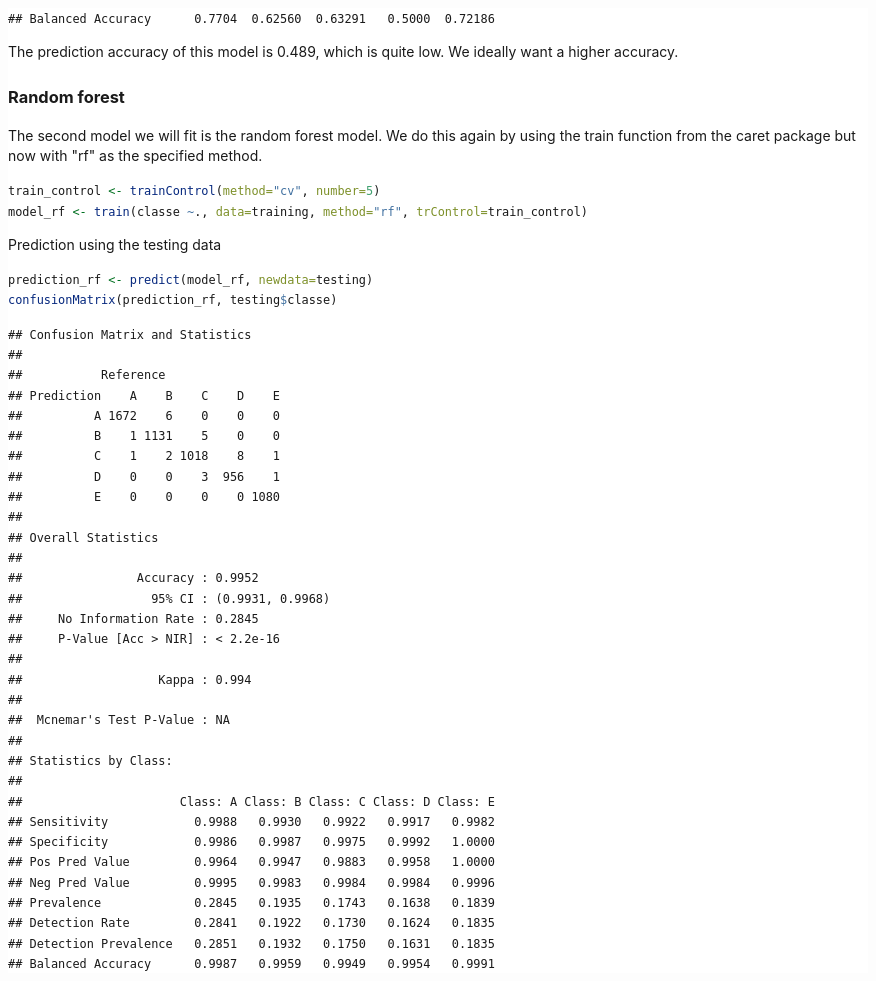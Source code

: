 ```
## Balanced Accuracy      0.7704  0.62560  0.63291   0.5000  0.72186
```

The prediction accuracy of this model is 0.489, which is quite low. We ideally want a higher accuracy.

### Random forest
The second model we will fit is the random forest model. We do this again by using the train function from the caret package but now with "rf" as the specified method. 


```r
train_control <- trainControl(method="cv", number=5)
model_rf <- train(classe ~., data=training, method="rf", trControl=train_control)
```

Prediction using the testing data

```r
prediction_rf <- predict(model_rf, newdata=testing)
confusionMatrix(prediction_rf, testing$classe)
```

```
## Confusion Matrix and Statistics
## 
##           Reference
## Prediction    A    B    C    D    E
##          A 1672    6    0    0    0
##          B    1 1131    5    0    0
##          C    1    2 1018    8    1
##          D    0    0    3  956    1
##          E    0    0    0    0 1080
## 
## Overall Statistics
##                                           
##                Accuracy : 0.9952          
##                  95% CI : (0.9931, 0.9968)
##     No Information Rate : 0.2845          
##     P-Value [Acc > NIR] : < 2.2e-16       
##                                           
##                   Kappa : 0.994           
##                                           
##  Mcnemar's Test P-Value : NA              
## 
## Statistics by Class:
## 
##                      Class: A Class: B Class: C Class: D Class: E
## Sensitivity            0.9988   0.9930   0.9922   0.9917   0.9982
## Specificity            0.9986   0.9987   0.9975   0.9992   1.0000
## Pos Pred Value         0.9964   0.9947   0.9883   0.9958   1.0000
## Neg Pred Value         0.9995   0.9983   0.9984   0.9984   0.9996
## Prevalence             0.2845   0.1935   0.1743   0.1638   0.1839
## Detection Rate         0.2841   0.1922   0.1730   0.1624   0.1835
## Detection Prevalence   0.2851   0.1932   0.1750   0.1631   0.1835
## Balanced Accuracy      0.9987   0.9959   0.9949   0.9954   0.9991
```
